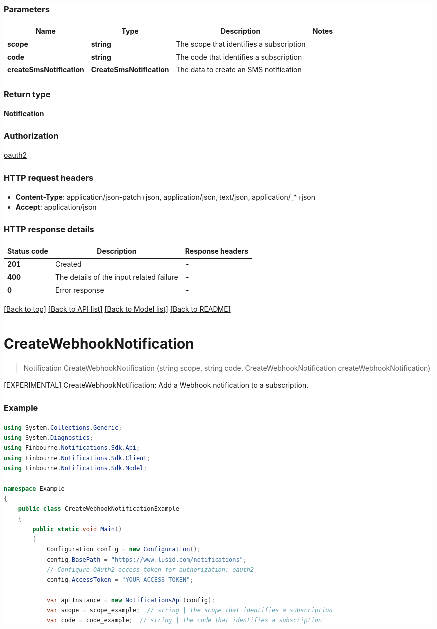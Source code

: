### Parameters

Name | Type | Description  | Notes
------------- | ------------- | ------------- | -------------
 **scope** | **string**| The scope that identifies a subscription | 
 **code** | **string**| The code that identifies a subscription | 
 **createSmsNotification** | [**CreateSmsNotification**](CreateSmsNotification.md)| The data to create an SMS notification | 

### Return type

[**Notification**](Notification.md)

### Authorization

[oauth2](../README.md#oauth2)

### HTTP request headers

 - **Content-Type**: application/json-patch+json, application/json, text/json, application/_*+json
 - **Accept**: application/json


### HTTP response details
| Status code | Description | Response headers |
|-------------|-------------|------------------|
| **201** | Created |  -  |
| **400** | The details of the input related failure |  -  |
| **0** | Error response |  -  |

[[Back to top]](#) [[Back to API list]](../README.md#documentation-for-api-endpoints) [[Back to Model list]](../README.md#documentation-for-models) [[Back to README]](../README.md)

<a name="createwebhooknotification"></a>
# **CreateWebhookNotification**
> Notification CreateWebhookNotification (string scope, string code, CreateWebhookNotification createWebhookNotification)

[EXPERIMENTAL] CreateWebhookNotification: Add a Webhook notification to a subscription.

### Example
```csharp
using System.Collections.Generic;
using System.Diagnostics;
using Finbourne.Notifications.Sdk.Api;
using Finbourne.Notifications.Sdk.Client;
using Finbourne.Notifications.Sdk.Model;

namespace Example
{
    public class CreateWebhookNotificationExample
    {
        public static void Main()
        {
            Configuration config = new Configuration();
            config.BasePath = "https://www.lusid.com/notifications";
            // Configure OAuth2 access token for authorization: oauth2
            config.AccessToken = "YOUR_ACCESS_TOKEN";

            var apiInstance = new NotificationsApi(config);
            var scope = scope_example;  // string | The scope that identifies a subscription
            var code = code_example;  // string | The code that identifies a subscription
```